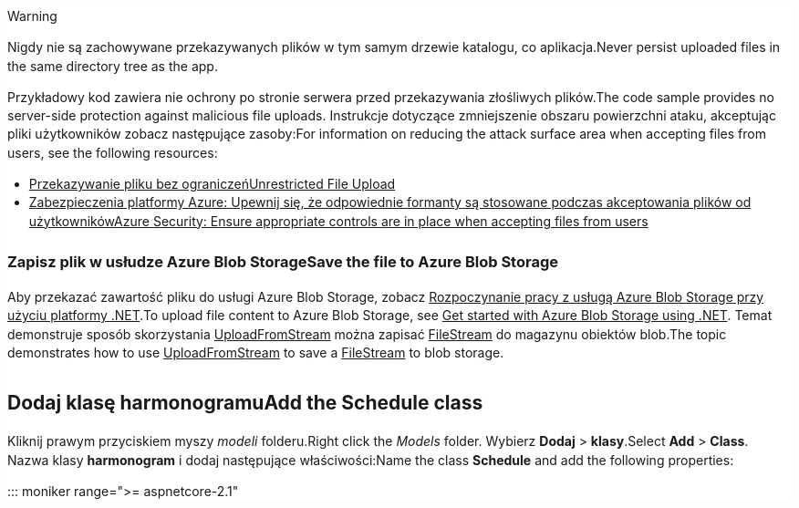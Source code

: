 > [!WARNING]
> <span data-ttu-id="ed945-155">Nigdy nie są zachowywane przekazywanych plików w tym samym drzewie katalogu, co aplikacja.</span><span class="sxs-lookup"><span data-stu-id="ed945-155">Never persist uploaded files in the same directory tree as the app.</span></span>
>
> <span data-ttu-id="ed945-156">Przykładowy kod zawiera nie ochrony po stronie serwera przed przekazywania złośliwych plików.</span><span class="sxs-lookup"><span data-stu-id="ed945-156">The code sample provides no server-side protection against malicious file uploads.</span></span> <span data-ttu-id="ed945-157">Instrukcje dotyczące zmniejszenie obszaru powierzchni ataku, akceptując pliki użytkowników zobacz następujące zasoby:</span><span class="sxs-lookup"><span data-stu-id="ed945-157">For information on reducing the attack surface area when accepting files from users, see the following resources:</span></span>
>
> * [<span data-ttu-id="ed945-158">Przekazywanie pliku bez ograniczeń</span><span class="sxs-lookup"><span data-stu-id="ed945-158">Unrestricted File Upload</span></span>](https://www.owasp.org/index.php/Unrestricted_File_Upload)
> * [<span data-ttu-id="ed945-159">Zabezpieczenia platformy Azure: Upewnij się, że odpowiednie formanty są stosowane podczas akceptowania plików od użytkowników</span><span class="sxs-lookup"><span data-stu-id="ed945-159">Azure Security: Ensure appropriate controls are in place when accepting files from users</span></span>](/azure/security/azure-security-threat-modeling-tool-input-validation#controls-users)

### <a name="save-the-file-to-azure-blob-storage"></a><span data-ttu-id="ed945-160">Zapisz plik w usłudze Azure Blob Storage</span><span class="sxs-lookup"><span data-stu-id="ed945-160">Save the file to Azure Blob Storage</span></span>

<span data-ttu-id="ed945-161">Aby przekazać zawartość pliku do usługi Azure Blob Storage, zobacz [Rozpoczynanie pracy z usługą Azure Blob Storage przy użyciu platformy .NET](/azure/storage/blobs/storage-dotnet-how-to-use-blobs).</span><span class="sxs-lookup"><span data-stu-id="ed945-161">To upload file content to Azure Blob Storage, see [Get started with Azure Blob Storage using .NET](/azure/storage/blobs/storage-dotnet-how-to-use-blobs).</span></span> <span data-ttu-id="ed945-162">Temat demonstruje sposób skorzystania [UploadFromStream](/dotnet/api/microsoft.windowsazure.storage.file.cloudfile.uploadfromstreamasync) można zapisać [FileStream](/dotnet/api/system.io.filestream) do magazynu obiektów blob.</span><span class="sxs-lookup"><span data-stu-id="ed945-162">The topic demonstrates how to use [UploadFromStream](/dotnet/api/microsoft.windowsazure.storage.file.cloudfile.uploadfromstreamasync) to save a [FileStream](/dotnet/api/system.io.filestream) to blob storage.</span></span>

## <a name="add-the-schedule-class"></a><span data-ttu-id="ed945-163">Dodaj klasę harmonogramu</span><span class="sxs-lookup"><span data-stu-id="ed945-163">Add the Schedule class</span></span>

<span data-ttu-id="ed945-164">Kliknij prawym przyciskiem myszy *modeli* folderu.</span><span class="sxs-lookup"><span data-stu-id="ed945-164">Right click the *Models* folder.</span></span> <span data-ttu-id="ed945-165">Wybierz **Dodaj** > **klasy**.</span><span class="sxs-lookup"><span data-stu-id="ed945-165">Select **Add** > **Class**.</span></span> <span data-ttu-id="ed945-166">Nazwa klasy **harmonogram** i dodaj następujące właściwości:</span><span class="sxs-lookup"><span data-stu-id="ed945-166">Name the class **Schedule** and add the following properties:</span></span>

::: moniker range=">= aspnetcore-2.1"
